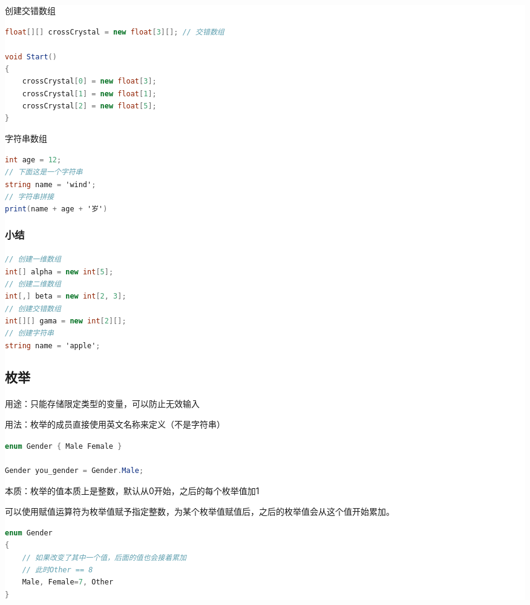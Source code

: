 创建交错数组

```c#
float[][] crossCrystal = new float[3][]; // 交错数组

void Start()
{
    crossCrystal[0] = new float[3];
    crossCrystal[1] = new float[1];
    crossCrystal[2] = new float[5];
}
```

字符串数组

```c#
int age = 12;
// 下面这是一个字符串 
string name = 'wind';
// 字符串拼接
print(name + age + '岁')
```

### 小结

```c#
// 创建一维数组
int[] alpha = new int[5];
// 创建二维数组
int[,] beta = new int[2, 3];
// 创建交错数组
int[][] gama = new int[2][];
// 创建字符串
string name = 'apple';
```



## 枚举 

用途：只能存储限定类型的变量，可以防止无效输入

用法：枚举的成员直接使用英文名称来定义（不是字符串）

```c#
enum Gender { Male Female }

Gender you_gender = Gender.Male;
```

本质：枚举的值本质上是整数，默认从0开始，之后的每个枚举值加1

可以使用赋值运算符为枚举值赋予指定整数，为某个枚举值赋值后，之后的枚举值会从这个值开始累加。

```c#
enum Gender 
{
    // 如果改变了其中一个值，后面的值也会接着累加
    // 此时Other == 8
    Male, Female=7, Other
}
```
